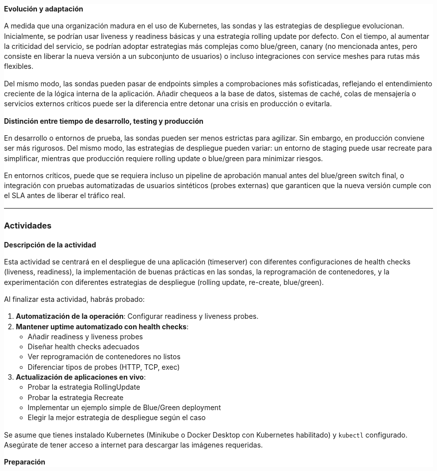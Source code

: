 **Evolución y adaptación**

A medida que una organización madura en el uso de Kubernetes, las sondas y las estrategias de despliegue evolucionan. Inicialmente, se podrían usar liveness y readiness básicas y una estrategia rolling update por defecto. Con el tiempo, al aumentar la criticidad del servicio, se podrían adoptar estrategias más complejas como blue/green, canary (no mencionada antes, pero consiste en liberar la nueva versión a un subconjunto de usuarios) o incluso integraciones con service meshes para rutas más flexibles.

Del mismo modo, las sondas pueden pasar de endpoints simples a comprobaciones más sofisticadas, reflejando el entendimiento creciente de la lógica interna de la aplicación. Añadir chequeos a la base de datos, sistemas de caché, colas de mensajería o servicios externos críticos puede ser la diferencia entre detonar una crisis en producción o evitarla.


**Distinción entre tiempo de desarrollo, testing y producción**

En desarrollo o entornos de prueba, las sondas pueden ser menos estrictas para agilizar. Sin embargo, en producción conviene ser más rigurosos. Del mismo modo, las estrategias de despliegue pueden variar: un entorno de staging puede usar recreate para simplificar, mientras que producción requiere rolling update o blue/green para minimizar riesgos.

En entornos críticos, puede que se requiera incluso un pipeline de aprobación manual antes del blue/green switch final, o integración con pruebas automatizadas de usuarios sintéticos (probes externas) que garanticen que la nueva versión cumple con el SLA antes de liberar el tráfico real.

---

### Actividades

**Descripción de la actividad**

Esta actividad se centrará en el despliegue de una aplicación (timeserver) con diferentes configuraciones de health checks (liveness, readiness), la implementación de buenas prácticas en las sondas, la reprogramación de contenedores, y la experimentación con diferentes estrategias de despliegue (rolling update, re-create, blue/green).

Al finalizar esta actividad, habrás probado:

1. **Automatización de la operación**: Configurar readiness y liveness probes.
2. **Mantener uptime automatizado con health checks**:
   - Añadir readiness y liveness probes
   - Diseñar health checks adecuados
   - Ver reprogramación de contenedores no listos
   - Diferenciar tipos de probes (HTTP, TCP, exec)
3. **Actualización de aplicaciones en vivo**:
   - Probar la estrategia RollingUpdate
   - Probar la estrategia Recreate
   - Implementar un ejemplo simple de Blue/Green deployment
   - Elegir la mejor estrategia de despliegue según el caso

Se asume que tienes instalado Kubernetes (Minikube o Docker Desktop con Kubernetes habilitado) y `kubectl` configurado.  
Asegúrate de tener acceso a internet para descargar las imágenes requeridas.

**Preparación**
